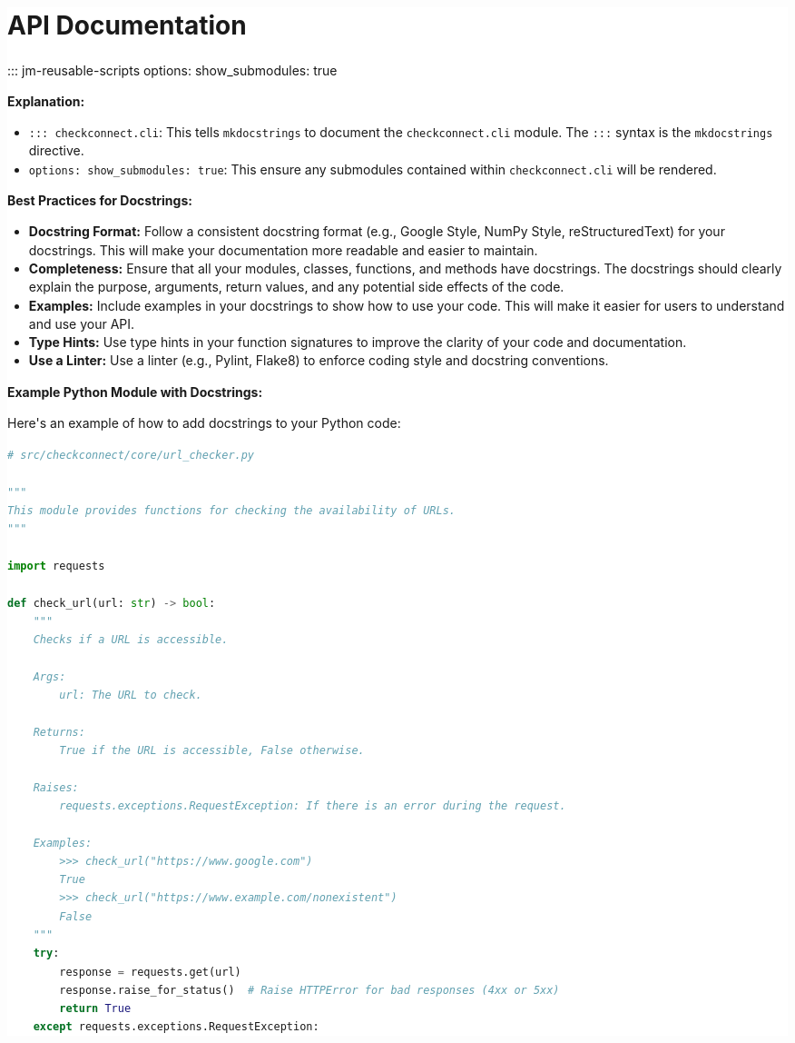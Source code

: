# API Documentation

::: jm-reusable-scripts
options:
show_submodules: true


**Explanation:**

*   `::: checkconnect.cli`: This tells `mkdocstrings` to document the `checkconnect.cli` module.  The `:::` syntax is the `mkdocstrings` directive.
*   `options: show_submodules: true`: This ensure any submodules contained within `checkconnect.cli` will be rendered.

**Best Practices for Docstrings:**

*   **Docstring Format:** Follow a consistent docstring format (e.g., Google Style, NumPy Style, reStructuredText) for your docstrings.  This will make your documentation more readable and easier to maintain.
*   **Completeness:** Ensure that all your modules, classes, functions, and methods have docstrings.  The docstrings should clearly explain the purpose, arguments, return values, and any potential side effects of the code.
*   **Examples:** Include examples in your docstrings to show how to use your code.  This will make it easier for users to understand and use your API.
*   **Type Hints:** Use type hints in your function signatures to improve the clarity of your code and documentation.
*   **Use a Linter:** Use a linter (e.g., Pylint, Flake8) to enforce coding style and docstring conventions.

**Example Python Module with Docstrings:**

Here's an example of how to add docstrings to your Python code:

```python
# src/checkconnect/core/url_checker.py

"""
This module provides functions for checking the availability of URLs.
"""

import requests

def check_url(url: str) -> bool:
    """
    Checks if a URL is accessible.

    Args:
        url: The URL to check.

    Returns:
        True if the URL is accessible, False otherwise.

    Raises:
        requests.exceptions.RequestException: If there is an error during the request.

    Examples:
        >>> check_url("https://www.google.com")
        True
        >>> check_url("https://www.example.com/nonexistent")
        False
    """
    try:
        response = requests.get(url)
        response.raise_for_status()  # Raise HTTPError for bad responses (4xx or 5xx)
        return True
    except requests.exceptions.RequestException:
```